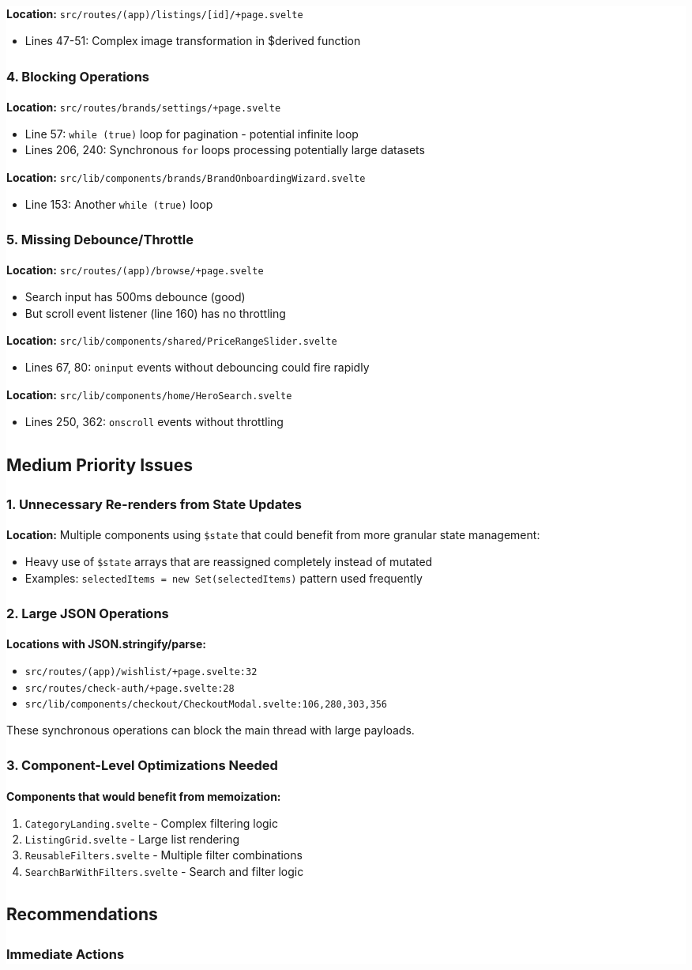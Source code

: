 **Location:** `src/routes/(app)/listings/[id]/+page.svelte`
- Lines 47-51: Complex image transformation in $derived function

### 4. Blocking Operations

**Location:** `src/routes/brands/settings/+page.svelte`
- Line 57: `while (true)` loop for pagination - potential infinite loop
- Lines 206, 240: Synchronous `for` loops processing potentially large datasets

**Location:** `src/lib/components/brands/BrandOnboardingWizard.svelte`
- Line 153: Another `while (true)` loop

### 5. Missing Debounce/Throttle

**Location:** `src/routes/(app)/browse/+page.svelte`
- Search input has 500ms debounce (good)
- But scroll event listener (line 160) has no throttling

**Location:** `src/lib/components/shared/PriceRangeSlider.svelte`
- Lines 67, 80: `oninput` events without debouncing could fire rapidly

**Location:** `src/lib/components/home/HeroSearch.svelte`
- Lines 250, 362: `onscroll` events without throttling

## Medium Priority Issues

### 1. Unnecessary Re-renders from State Updates

**Location:** Multiple components using `$state` that could benefit from more granular state management:
- Heavy use of `$state` arrays that are reassigned completely instead of mutated
- Examples: `selectedItems = new Set(selectedItems)` pattern used frequently

### 2. Large JSON Operations

**Locations with JSON.stringify/parse:**
- `src/routes/(app)/wishlist/+page.svelte:32`
- `src/routes/check-auth/+page.svelte:28`
- `src/lib/components/checkout/CheckoutModal.svelte:106,280,303,356`

These synchronous operations can block the main thread with large payloads.

### 3. Component-Level Optimizations Needed

**Components that would benefit from memoization:**
1. `CategoryLanding.svelte` - Complex filtering logic
2. `ListingGrid.svelte` - Large list rendering
3. `ReusableFilters.svelte` - Multiple filter combinations
4. `SearchBarWithFilters.svelte` - Search and filter logic

## Recommendations

### Immediate Actions
